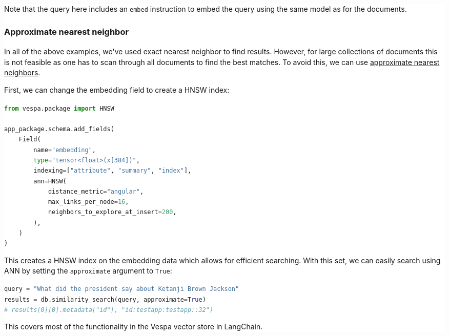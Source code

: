 Note that the query here includes an `embed` instruction to embed the query
using the same model as for the documents.

### Approximate nearest neighbor

In all of the above examples, we've used exact nearest neighbor to
find results. However, for large collections of documents this is
not feasible as one has to scan through all documents to find the
best matches. To avoid this, we can use
[approximate nearest neighbors](https://docs.vespa.ai/en/approximate-nn-hnsw.html).

First, we can change the embedding field to create a HNSW index:

```python
from vespa.package import HNSW

app_package.schema.add_fields(
    Field(
        name="embedding",
        type="tensor<float>(x[384])",
        indexing=["attribute", "summary", "index"],
        ann=HNSW(
            distance_metric="angular",
            max_links_per_node=16,
            neighbors_to_explore_at_insert=200,
        ),
    )
)
```

This creates a HNSW index on the embedding data which allows for efficient
searching. With this set, we can easily search using ANN by setting
the `approximate` argument to `True`:

```python
query = "What did the president say about Ketanji Brown Jackson"
results = db.similarity_search(query, approximate=True)
# results[0][0].metadata["id"], "id:testapp:testapp::32")
```

This covers most of the functionality in the Vespa vector store in LangChain.